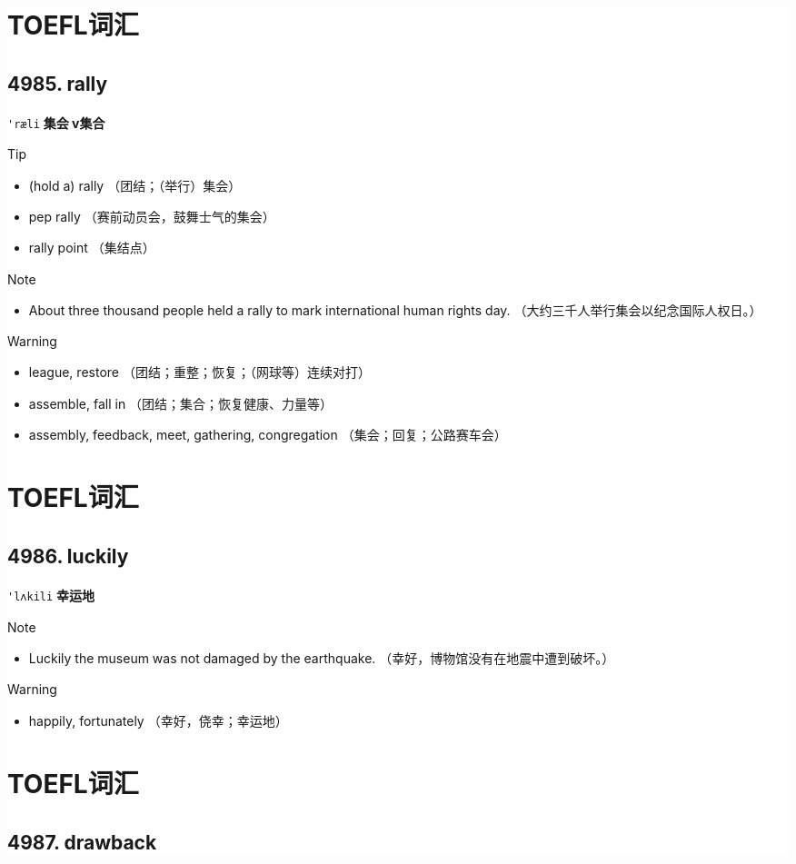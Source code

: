 # TOEFL词汇

## 4985. rally

`'ræli`  **集会 v集合**

> [!TIP]
>
> - (hold a) rally （团结；（举行）集会）
>
> - pep rally （赛前动员会，鼓舞士气的集会）
>
> - rally point （集结点）
>

> [!NOTE]
>
> - About three thousand people held a rally to mark international human rights day. （大约三千人举行集会以纪念国际人权日。）
>

> [!WARNING]
>
> - league, restore （团结；重整；恢复；（网球等）连续对打）
>
> - assemble, fall in （团结；集合；恢复健康、力量等）
>
> - assembly, feedback, meet, gathering, congregation （集会；回复；公路赛车会）
>

# TOEFL词汇

## 4986. luckily

`'lʌkili`  **幸运地**

> [!NOTE]
>
> - Luckily the museum was not damaged by the earthquake. （幸好，博物馆没有在地震中遭到破坏。）
>

> [!WARNING]
>
> - happily, fortunately （幸好，侥幸；幸运地）
>

# TOEFL词汇

## 4987. drawback
